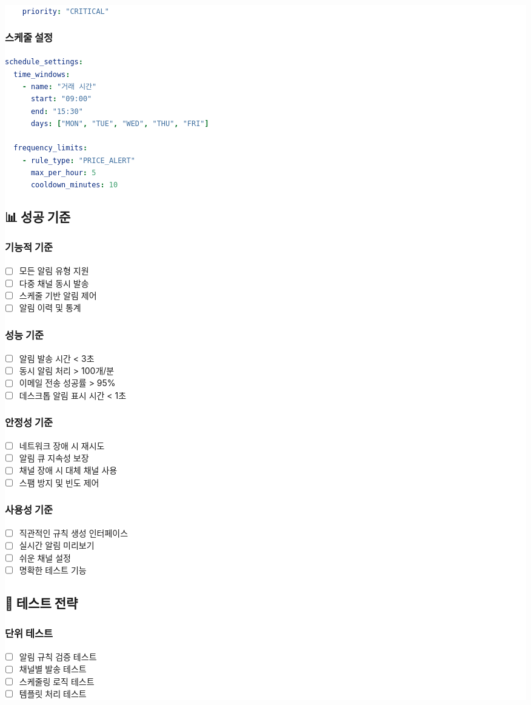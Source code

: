 ```yaml
    priority: "CRITICAL"
```

### **스케줄 설정**
```yaml
schedule_settings:
  time_windows:
    - name: "거래 시간"
      start: "09:00"
      end: "15:30"
      days: ["MON", "TUE", "WED", "THU", "FRI"]
      
  frequency_limits:
    - rule_type: "PRICE_ALERT"
      max_per_hour: 5
      cooldown_minutes: 10
```

## 📊 **성공 기준**

### **기능적 기준**
- [ ] 모든 알림 유형 지원
- [ ] 다중 채널 동시 발송
- [ ] 스케줄 기반 알림 제어
- [ ] 알림 이력 및 통계

### **성능 기준**
- [ ] 알림 발송 시간 < 3초
- [ ] 동시 알림 처리 > 100개/분
- [ ] 이메일 전송 성공률 > 95%
- [ ] 데스크톱 알림 표시 시간 < 1초

### **안정성 기준**
- [ ] 네트워크 장애 시 재시도
- [ ] 알림 큐 지속성 보장
- [ ] 채널 장애 시 대체 채널 사용
- [ ] 스팸 방지 및 빈도 제어

### **사용성 기준**
- [ ] 직관적인 규칙 생성 인터페이스
- [ ] 실시간 알림 미리보기
- [ ] 쉬운 채널 설정
- [ ] 명확한 테스트 기능

## 🧪 **테스트 전략**

### **단위 테스트**
- [ ] 알림 규칙 검증 테스트
- [ ] 채널별 발송 테스트
- [ ] 스케줄링 로직 테스트
- [ ] 템플릿 처리 테스트
